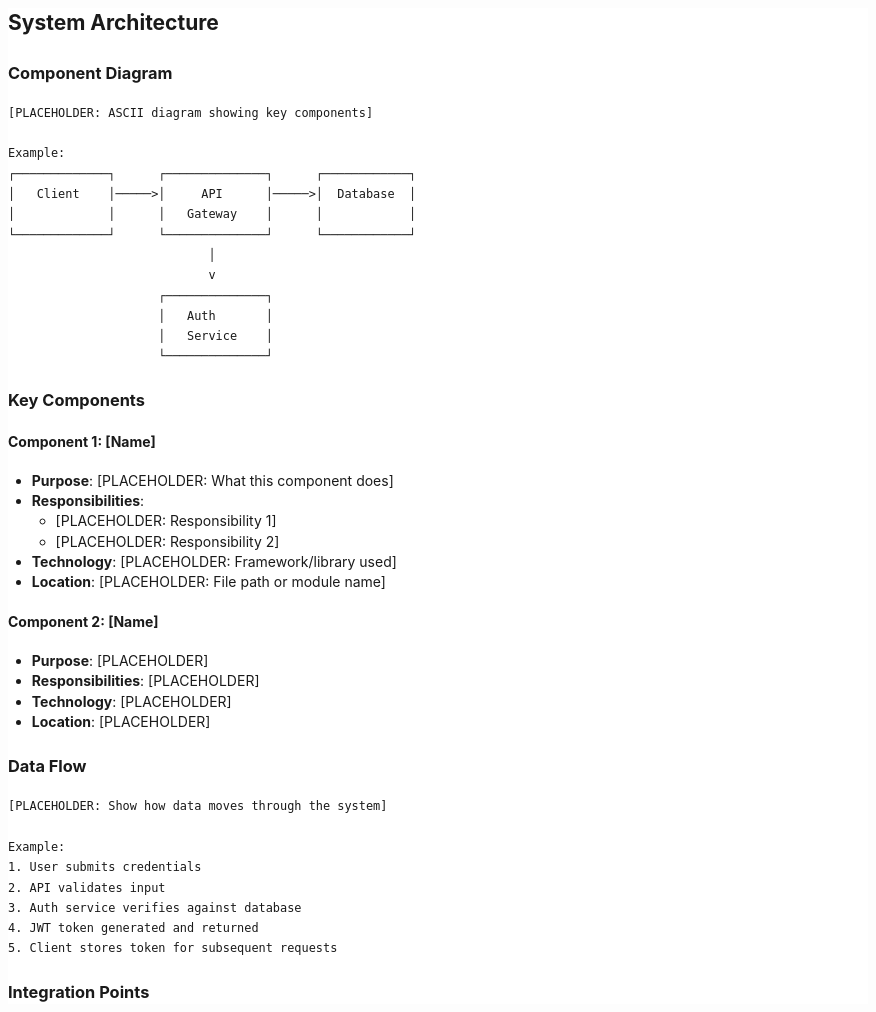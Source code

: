 ## System Architecture

### Component Diagram

```
[PLACEHOLDER: ASCII diagram showing key components]

Example:
┌─────────────┐      ┌──────────────┐      ┌────────────┐
│   Client    │─────>│     API      │─────>│  Database  │
│             │      │   Gateway    │      │            │
└─────────────┘      └──────────────┘      └────────────┘
                            │
                            v
                     ┌──────────────┐
                     │   Auth       │
                     │   Service    │
                     └──────────────┘
```

### Key Components

#### Component 1: [Name]

- **Purpose**: [PLACEHOLDER: What this component does]
- **Responsibilities**:
  - [PLACEHOLDER: Responsibility 1]
  - [PLACEHOLDER: Responsibility 2]
- **Technology**: [PLACEHOLDER: Framework/library used]
- **Location**: [PLACEHOLDER: File path or module name]

#### Component 2: [Name]

- **Purpose**: [PLACEHOLDER]
- **Responsibilities**: [PLACEHOLDER]
- **Technology**: [PLACEHOLDER]
- **Location**: [PLACEHOLDER]

### Data Flow

```
[PLACEHOLDER: Show how data moves through the system]

Example:
1. User submits credentials
2. API validates input
3. Auth service verifies against database
4. JWT token generated and returned
5. Client stores token for subsequent requests
```

### Integration Points
